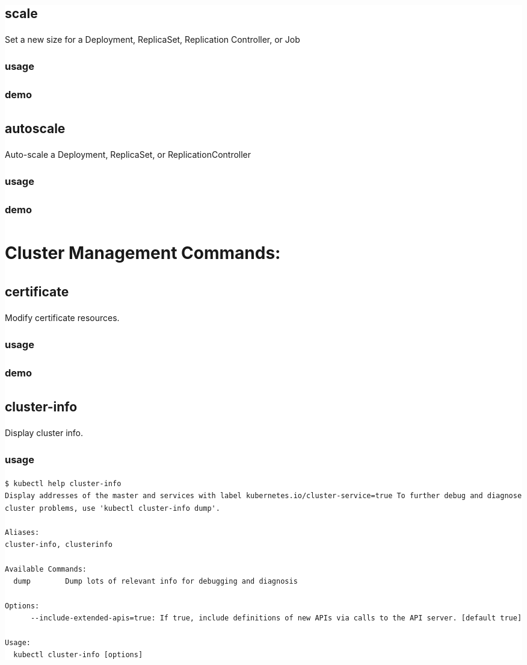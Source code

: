 

## scale          
Set a new size for a Deployment, ReplicaSet, Replication Controller, or Job
### usage


### demo



## autoscale      
Auto-scale a Deployment, ReplicaSet, or ReplicationController
### usage


### demo



# Cluster Management Commands:
## certificate    
Modify certificate resources.
### usage


### demo



## cluster-info   
Display cluster info.

### usage
```
$ kubectl help cluster-info
Display addresses of the master and services with label kubernetes.io/cluster-service=true To further debug and diagnose
cluster problems, use 'kubectl cluster-info dump'.

Aliases:
cluster-info, clusterinfo

Available Commands:
  dump        Dump lots of relevant info for debugging and diagnosis

Options:
      --include-extended-apis=true: If true, include definitions of new APIs via calls to the API server. [default true]

Usage:
  kubectl cluster-info [options]
```  
